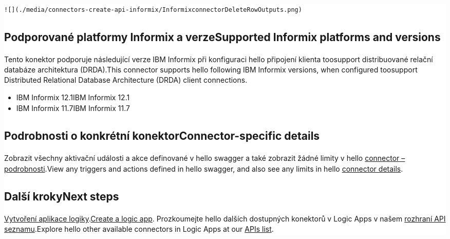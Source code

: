     ![](./media/connectors-create-api-informix/InformixconnectorDeleteRowOutputs.png)

## <a name="supported-informix-platforms-and-versions"></a><span data-ttu-id="6c163-356">Podporované platformy Informix a verze</span><span class="sxs-lookup"><span data-stu-id="6c163-356">Supported Informix platforms and versions</span></span>
<span data-ttu-id="6c163-357">Tento konektor podporuje následující verze IBM Informix při konfiguraci hello připojení klienta toosupport distribuované relační databáze architektura (DRDA).</span><span class="sxs-lookup"><span data-stu-id="6c163-357">This connector supports hello following IBM Informix versions, when configured toosupport Distributed Relational Database Architecture (DRDA) client connections.</span></span>

* <span data-ttu-id="6c163-358">IBM Informix 12.1</span><span class="sxs-lookup"><span data-stu-id="6c163-358">IBM Informix 12.1</span></span>
* <span data-ttu-id="6c163-359">IBM Informix 11.7</span><span class="sxs-lookup"><span data-stu-id="6c163-359">IBM Informix 11.7</span></span>

## <a name="connector-specific-details"></a><span data-ttu-id="6c163-360">Podrobnosti o konkrétní konektor</span><span class="sxs-lookup"><span data-stu-id="6c163-360">Connector-specific details</span></span>

<span data-ttu-id="6c163-361">Zobrazit všechny aktivační události a akce definované v hello swagger a také zobrazit žádné limity v hello [connector – podrobnosti](/connectors/informix/).</span><span class="sxs-lookup"><span data-stu-id="6c163-361">View any triggers and actions defined in hello swagger, and also see any limits in hello [connector details](/connectors/informix/).</span></span> 

## <a name="next-steps"></a><span data-ttu-id="6c163-362">Další kroky</span><span class="sxs-lookup"><span data-stu-id="6c163-362">Next steps</span></span>
<span data-ttu-id="6c163-363">[Vytvoření aplikace logiky](../logic-apps/logic-apps-create-a-logic-app.md).</span><span class="sxs-lookup"><span data-stu-id="6c163-363">[Create a logic app](../logic-apps/logic-apps-create-a-logic-app.md).</span></span> <span data-ttu-id="6c163-364">Prozkoumejte hello dalších dostupných konektorů v Logic Apps v našem [rozhraní API seznamu](apis-list.md).</span><span class="sxs-lookup"><span data-stu-id="6c163-364">Explore hello other available connectors in Logic Apps at our [APIs list](apis-list.md).</span></span>

